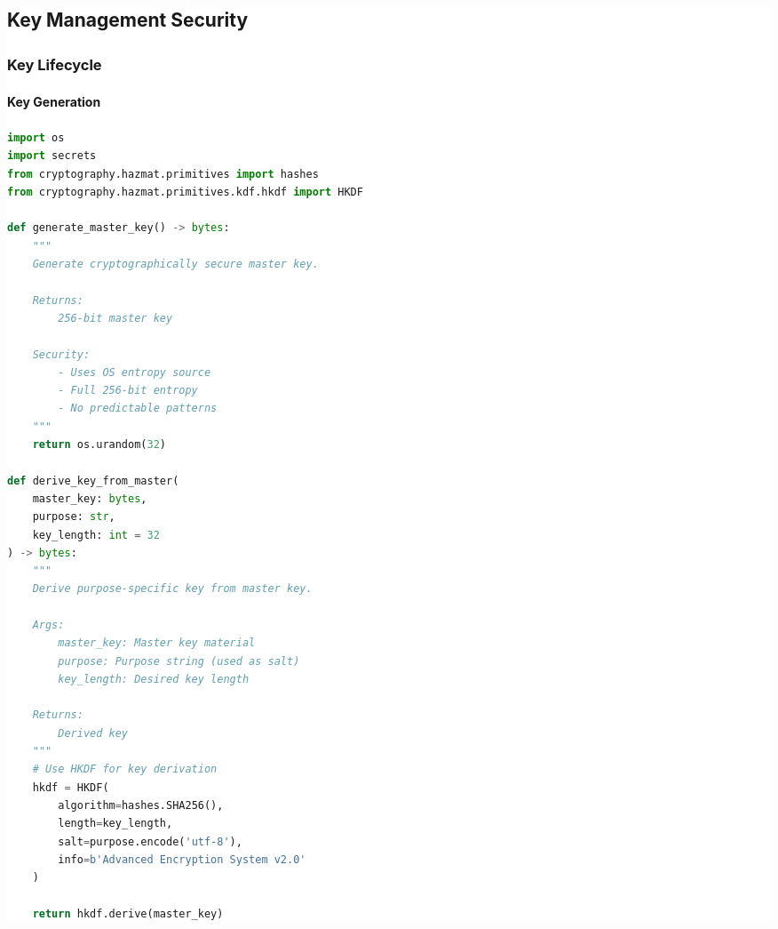 ## Key Management Security

### Key Lifecycle

#### Key Generation

```python
import os
import secrets
from cryptography.hazmat.primitives import hashes
from cryptography.hazmat.primitives.kdf.hkdf import HKDF

def generate_master_key() -> bytes:
    """
    Generate cryptographically secure master key.
    
    Returns:
        256-bit master key
        
    Security:
        - Uses OS entropy source
        - Full 256-bit entropy
        - No predictable patterns
    """
    return os.urandom(32)

def derive_key_from_master(
    master_key: bytes,
    purpose: str,
    key_length: int = 32
) -> bytes:
    """
    Derive purpose-specific key from master key.
    
    Args:
        master_key: Master key material
        purpose: Purpose string (used as salt)
        key_length: Desired key length
        
    Returns:
        Derived key
    """
    # Use HKDF for key derivation
    hkdf = HKDF(
        algorithm=hashes.SHA256(),
        length=key_length,
        salt=purpose.encode('utf-8'),
        info=b'Advanced Encryption System v2.0'
    )
    
    return hkdf.derive(master_key)
```
